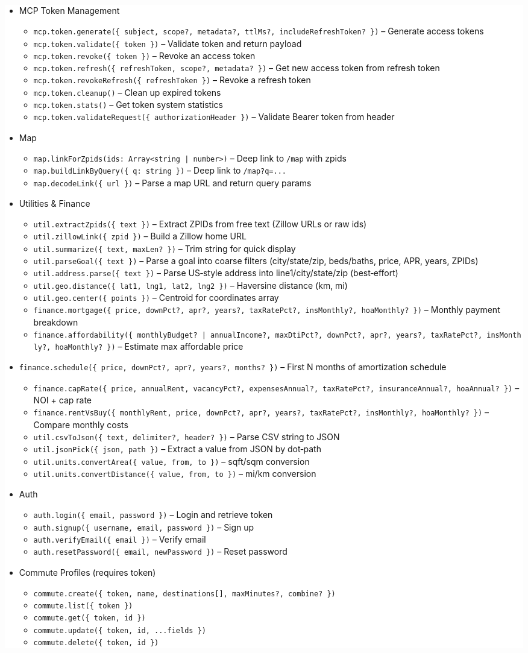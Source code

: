 - MCP Token Management
  - `mcp.token.generate({ subject, scope?, metadata?, ttlMs?, includeRefreshToken? })` – Generate access tokens
  - `mcp.token.validate({ token })` – Validate token and return payload
  - `mcp.token.revoke({ token })` – Revoke an access token
  - `mcp.token.refresh({ refreshToken, scope?, metadata? })` – Get new access token from refresh token
  - `mcp.token.revokeRefresh({ refreshToken })` – Revoke a refresh token
  - `mcp.token.cleanup()` – Clean up expired tokens
  - `mcp.token.stats()` – Get token system statistics
  - `mcp.token.validateRequest({ authorizationHeader })` – Validate Bearer token from header

- Map
  - `map.linkForZpids(ids: Array<string | number>)` – Deep link to `/map` with zpids
  - `map.buildLinkByQuery({ q: string })` – Deep link to `/map?q=...`
  - `map.decodeLink({ url })` – Parse a map URL and return query params

- Utilities & Finance
  - `util.extractZpids({ text })` – Extract ZPIDs from free text (Zillow URLs or raw ids)
  - `util.zillowLink({ zpid })` – Build a Zillow home URL
  - `util.summarize({ text, maxLen? })` – Trim string for quick display
  - `util.parseGoal({ text })` – Parse a goal into coarse filters (city/state/zip, beds/baths, price, APR, years, ZPIDs)
  - `util.address.parse({ text })` – Parse US‑style address into line1/city/state/zip (best‑effort)
  - `util.geo.distance({ lat1, lng1, lat2, lng2 })` – Haversine distance (km, mi)
  - `util.geo.center({ points })` – Centroid for coordinates array
  - `finance.mortgage({ price, downPct?, apr?, years?, taxRatePct?, insMonthly?, hoaMonthly? })` – Monthly payment breakdown
  - `finance.affordability({ monthlyBudget? | annualIncome?, maxDtiPct?, downPct?, apr?, years?, taxRatePct?, insMonthly?, hoaMonthly? })` – Estimate max affordable price
- `finance.schedule({ price, downPct?, apr?, years?, months? })` – First N months of amortization schedule
  - `finance.capRate({ price, annualRent, vacancyPct?, expensesAnnual?, taxRatePct?, insuranceAnnual?, hoaAnnual? })` – NOI + cap rate
  - `finance.rentVsBuy({ monthlyRent, price, downPct?, apr?, years?, taxRatePct?, insMonthly?, hoaMonthly? })` – Compare monthly costs
  - `util.csvToJson({ text, delimiter?, header? })` – Parse CSV string to JSON
  - `util.jsonPick({ json, path })` – Extract a value from JSON by dot‑path
  - `util.units.convertArea({ value, from, to })` – sqft/sqm conversion
  - `util.units.convertDistance({ value, from, to })` – mi/km conversion

- Auth
  - `auth.login({ email, password })` – Login and retrieve token
  - `auth.signup({ username, email, password })` – Sign up
  - `auth.verifyEmail({ email })` – Verify email
  - `auth.resetPassword({ email, newPassword })` – Reset password

- Commute Profiles (requires token)
  - `commute.create({ token, name, destinations[], maxMinutes?, combine? })`
  - `commute.list({ token })`
  - `commute.get({ token, id })`
  - `commute.update({ token, id, ...fields })`
  - `commute.delete({ token, id })`
